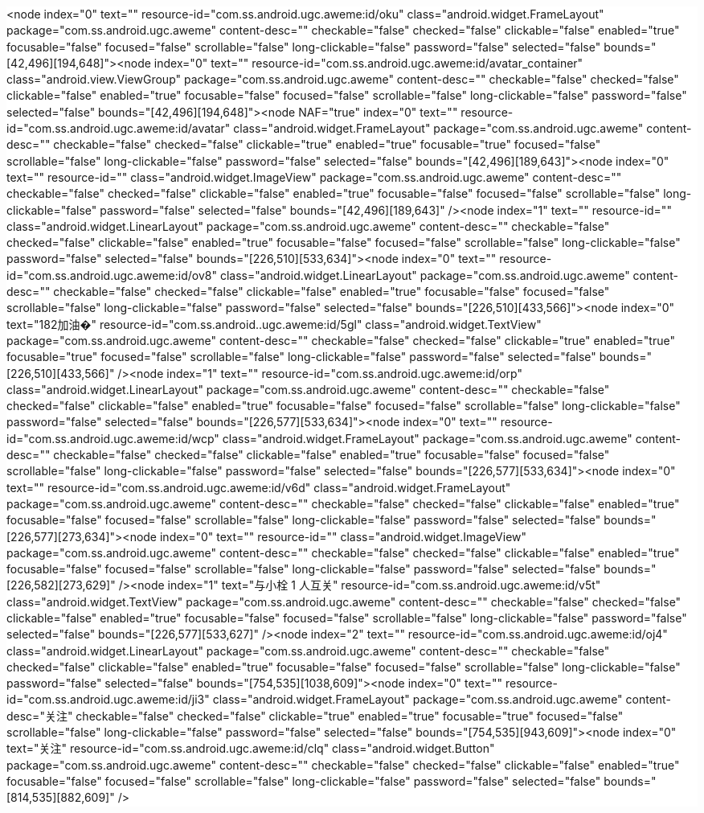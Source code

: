 <node index=\"0\" text=\"\" resource-id=\"com.ss.android.ugc.aweme:id/oku\" class=\"android.widget.FrameLayout\" package=\"com.ss.android.ugc.aweme\" content-desc=\"\" checkable=\"false\" checked=\"false\" clickable=\"false\" enabled=\"true\" focusable=\"false\" focused=\"false\" scrollable=\"false\" long-clickable=\"false\" password=\"false\" selected=\"false\" bounds=\"[42,496][194,648]\"><node index=\"0\" text=\"\" resource-id=\"com.ss.android.ugc.aweme:id/avatar_container\" class=\"android.view.ViewGroup\" package=\"com.ss.android.ugc.aweme\" content-desc=\"\" checkable=\"false\" checked=\"false\" clickable=\"false\" enabled=\"true\" focusable=\"false\" focused=\"false\" scrollable=\"false\" long-clickable=\"false\" password=\"false\" selected=\"false\" bounds=\"[42,496][194,648]\"><node NAF=\"true\" index=\"0\" text=\"\" resource-id=\"com.ss.android.ugc.aweme:id/avatar\" class=\"android.widget.FrameLayout\" package=\"com.ss.android.ugc.aweme\" content-desc=\"\" checkable=\"false\" checked=\"false\" clickable=\"true\" enabled=\"true\" focusable=\"true\" focused=\"false\" scrollable=\"false\" long-clickable=\"false\" password=\"false\" selected=\"false\" bounds=\"[42,496][189,643]\"><node index=\"0\" text=\"\" resource-id=\"\" class=\"android.widget.ImageView\" package=\"com.ss.android.ugc.aweme\" content-desc=\"\" checkable=\"false\" checked=\"false\" clickable=\"false\" enabled=\"true\" focusable=\"false\" focused=\"false\" scrollable=\"false\" long-clickable=\"false\" password=\"false\" selected=\"false\" bounds=\"[42,496][189,643]\" /></node></node></node><node index=\"1\" text=\"\" resource-id=\"\" class=\"android.widget.LinearLayout\" package=\"com.ss.android.ugc.aweme\" content-desc=\"\" checkable=\"false\" checked=\"false\" clickable=\"false\" enabled=\"true\" focusable=\"false\" focused=\"false\" scrollable=\"false\" long-clickable=\"false\" password=\"false\" selected=\"false\" bounds=\"[226,510][533,634]\"><node index=\"0\" text=\"\" resource-id=\"com.ss.android.ugc.aweme:id/ov8\" class=\"android.widget.LinearLayout\" package=\"com.ss.android.ugc.aweme\" content-desc=\"\" checkable=\"false\" checked=\"false\" clickable=\"false\" enabled=\"true\" focusable=\"false\" focused=\"false\" scrollable=\"false\" long-clickable=\"false\" password=\"false\" selected=\"false\" bounds=\"[226,510][433,566]\"><node index=\"0\" text=\"‭182加油&#1288522;‬\" resource-id=\"com.ss.android..ugc.aweme:id/5gl\" class=\"android.widget.TextView\" package=\"com.ss.android.ugc.aweme\" content-desc=\"\" checkable=\"false\" checked=\"false\" clickable=\"true\" enabled=\"true\" focusable=\"true\" focused=\"false\" scrollable=\"false\" long-clickable=\"false\" password=\"false\" selected=\"false\" bounds=\"[226,510][433,566]\" /></node><node index=\"1\" text=\"\" resource-id=\"com.ss.android.ugc.aweme:id/orp\" class=\"android.widget.LinearLayout\" package=\"com.ss.android.ugc.aweme\" content-desc=\"\" checkable=\"false\" checked=\"false\" clickable=\"false\" enabled=\"true\" focusable=\"false\" focused=\"false\" scrollable=\"false\" long-clickable=\"false\" password=\"false\" selected=\"false\" bounds=\"[226,577][533,634]\"><node index=\"0\" text=\"\" resource-id=\"com.ss.android.ugc.aweme:id/wcp\" class=\"android.widget.FrameLayout\" package=\"com.ss.android.ugc.aweme\" content-desc=\"\" checkable=\"false\" checked=\"false\" clickable=\"false\" enabled=\"true\" focusable=\"false\" focused=\"false\" scrollable=\"false\" long-clickable=\"false\" password=\"false\" selected=\"false\" bounds=\"[226,577][533,634]\"><node index=\"0\" text=\"\" resource-id=\"com.ss.android.ugc.aweme:id/v6d\" class=\"android.widget.FrameLayout\" package=\"com.ss.android.ugc.aweme\" content-desc=\"\" checkable=\"false\" checked=\"false\" clickable=\"false\" enabled=\"true\" focusable=\"false\" focused=\"false\" scrollable=\"false\" long-clickable=\"false\" password=\"false\" selected=\"false\" bounds=\"[226,577][273,634]\"><node index=\"0\" text=\"\" resource-id=\"\" class=\"android.widget.ImageView\" package=\"com.ss.android.ugc.aweme\" content-desc=\"\" checkable=\"false\" checked=\"false\" clickable=\"false\" enabled=\"true\" focusable=\"false\" focused=\"false\" scrollable=\"false\" long-clickable=\"false\" password=\"false\" selected=\"false\" bounds=\"[226,582][273,629]\" /></node><node index=\"1\" text=\"与小栓 1 人互关\" resource-id=\"com.ss.android.ugc.aweme:id/v5t\" class=\"android.widget.TextView\" package=\"com.ss.android.ugc.aweme\" content-desc=\"\" checkable=\"false\" checked=\"false\" clickable=\"false\" enabled=\"true\" focusable=\"false\" focused=\"false\" scrollable=\"false\" long-clickable=\"false\" password=\"false\" selected=\"false\" bounds=\"[226,577][533,627]\" /></node></node></node><node index=\"2\" text=\"\" resource-id=\"com.ss.android.ugc.aweme:id/oj4\" class=\"android.widget.LinearLayout\" package=\"com.ss.android.ugc.aweme\" content-desc=\"\" checkable=\"false\" checked=\"false\" clickable=\"false\" enabled=\"true\" focusable=\"false\" focused=\"false\" scrollable=\"false\" long-clickable=\"false\" password=\"false\" selected=\"false\" bounds=\"[754,535][1038,609]\"><node index=\"0\" text=\"\" resource-id=\"com.ss.android.ugc.aweme:id/ji3\" class=\"android.widget.FrameLayout\" package=\"com.ss.android.ugc.aweme\" content-desc=\"关注\" checkable=\"false\" checked=\"false\" clickable=\"true\" enabled=\"true\" focusable=\"true\" focused=\"false\" scrollable=\"false\" long-clickable=\"false\" password=\"false\" selected=\"false\" bounds=\"[754,535][943,609]\"><node index=\"0\" text=\"关注\" resource-id=\"com.ss.android.ugc.aweme:id/clq\" class=\"android.widget.Button\" package=\"com.ss.android.ugc.aweme\" content-desc=\"\" checkable=\"false\" checked=\"false\" clickable=\"false\" enabled=\"true\" focusable=\"false\" focused=\"false\" scrollable=\"false\" long-clickable=\"false\" password=\"false\" selected=\"false\" bounds=\"[814,535][882,609]\" />